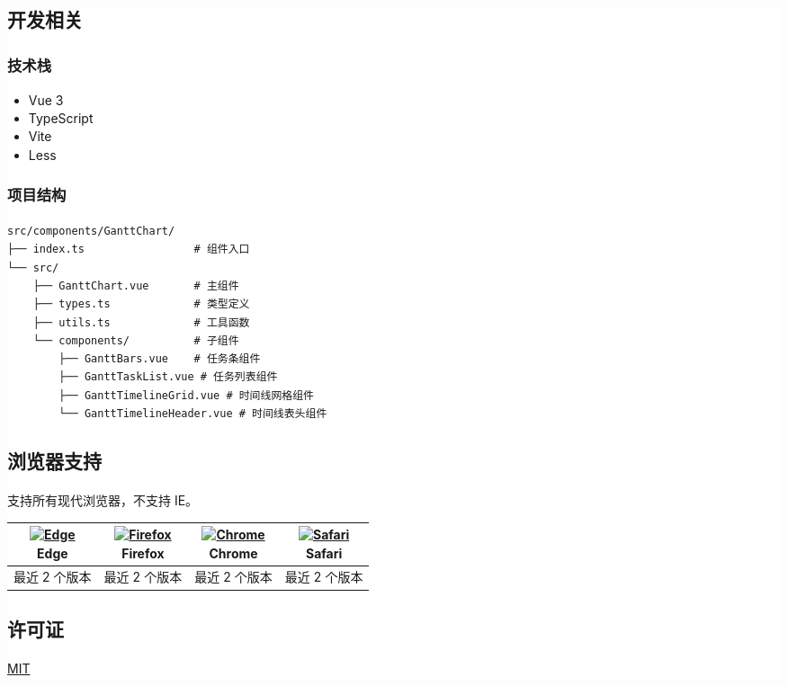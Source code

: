 
## 开发相关

### 技术栈

- Vue 3
- TypeScript
- Vite
- Less

### 项目结构

```
src/components/GanttChart/
├── index.ts                 # 组件入口
└── src/
    ├── GanttChart.vue       # 主组件
    ├── types.ts             # 类型定义
    ├── utils.ts             # 工具函数
    └── components/          # 子组件
        ├── GanttBars.vue    # 任务条组件
        ├── GanttTaskList.vue # 任务列表组件
        ├── GanttTimelineGrid.vue # 时间线网格组件
        └── GanttTimelineHeader.vue # 时间线表头组件
```

## 浏览器支持

支持所有现代浏览器，不支持 IE。

| [<img src="https://raw.githubusercontent.com/alrra/browser-logos/master/src/edge/edge_48x48.png" alt="Edge" width="24px" height="24px" />](http://godban.github.io/browsers-support-badges/)</br>Edge | [<img src="https://raw.githubusercontent.com/alrra/browser-logos/master/src/firefox/firefox_48x48.png" alt="Firefox" width="24px" height="24px" />](http://godban.github.io/browsers-support-badges/)</br>Firefox | [<img src="https://raw.githubusercontent.com/alrra/browser-logos/master/src/chrome/chrome_48x48.png" alt="Chrome" width="24px" height="24px" />](http://godban.github.io/browsers-support-badges/)</br>Chrome | [<img src="https://raw.githubusercontent.com/alrra/browser-logos/master/src/safari/safari_48x48.png" alt="Safari" width="24px" height="24px" />](http://godban.github.io/browsers-support-badges/)</br>Safari |
| --- | --- | --- | --- |
| 最近 2 个版本 | 最近 2 个版本 | 最近 2 个版本 | 最近 2 个版本 |

## 许可证

[MIT](./LICENSE)
